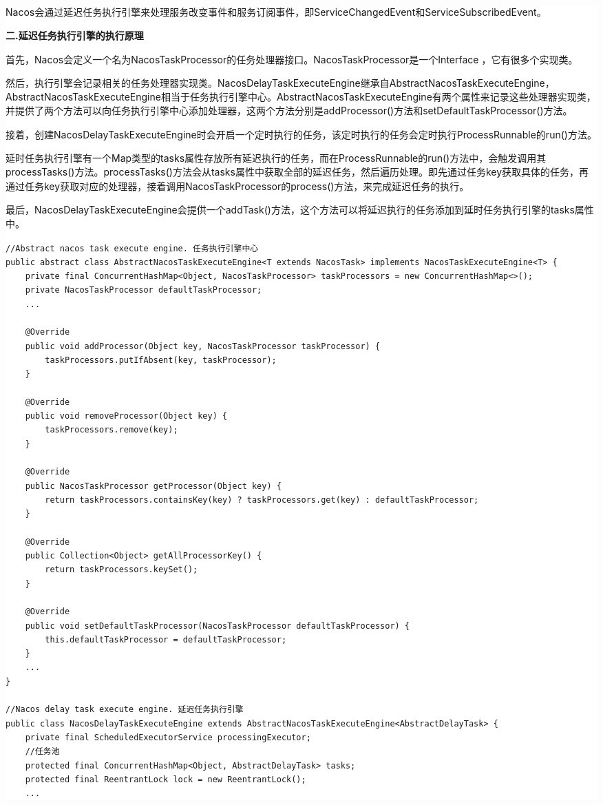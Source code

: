 Nacos会通过延迟任务执行引擎来处理服务改变事件和服务订阅事件，即ServiceChangedEvent和ServiceSubscribedEvent。

**二.延迟任务执行引擎的执行原理**

首先，Nacos会定义一个名为NacosTaskProcessor的任务处理器接口。NacosTaskProcessor是一个Interface ，它有很多个实现类。

然后，执行引擎会记录相关的任务处理器实现类。NacosDelayTaskExecuteEngine继承自AbstractNacosTaskExecuteEngine，AbstractNacosTaskExecuteEngine相当于任务执行引擎中心。AbstractNacosTaskExecuteEngine有两个属性来记录这些处理器实现类，并提供了两个方法可以向任务执行引擎中心添加处理器，这两个方法分别是addProcessor()方法和setDefaultTaskProcessor()方法。

接着，创建NacosDelayTaskExecuteEngine时会开启一个定时执行的任务，该定时执行的任务会定时执行ProcessRunnable的run()方法。

延时任务执行引擎有一个Map类型的tasks属性存放所有延迟执行的任务，而在ProcessRunnable的run()方法中，会触发调用其processTasks()方法。processTasks()方法会从tasks属性中获取全部的延迟任务，然后遍历处理。即先通过任务key获取具体的任务，再通过任务key获取对应的处理器，接着调用NacosTaskProcessor的process()方法，来完成延迟任务的执行。

最后，NacosDelayTaskExecuteEngine会提供一个addTask()方法，这个方法可以将延迟执行的任务添加到延时任务执行引擎的tasks属性中。

    //Abstract nacos task execute engine. 任务执行引擎中心
    public abstract class AbstractNacosTaskExecuteEngine<T extends NacosTask> implements NacosTaskExecuteEngine<T> {
        private final ConcurrentHashMap<Object, NacosTaskProcessor> taskProcessors = new ConcurrentHashMap<>();
        private NacosTaskProcessor defaultTaskProcessor;
        ...
        
        @Override
        public void addProcessor(Object key, NacosTaskProcessor taskProcessor) {
            taskProcessors.putIfAbsent(key, taskProcessor);
        }
        
        @Override
        public void removeProcessor(Object key) {
            taskProcessors.remove(key);
        }
        
        @Override
        public NacosTaskProcessor getProcessor(Object key) {
            return taskProcessors.containsKey(key) ? taskProcessors.get(key) : defaultTaskProcessor;
        }
        
        @Override
        public Collection<Object> getAllProcessorKey() {
            return taskProcessors.keySet();
        }
        
        @Override
        public void setDefaultTaskProcessor(NacosTaskProcessor defaultTaskProcessor) {
            this.defaultTaskProcessor = defaultTaskProcessor;
        }
        ...
    }
    
    //Nacos delay task execute engine. 延迟任务执行引擎
    public class NacosDelayTaskExecuteEngine extends AbstractNacosTaskExecuteEngine<AbstractDelayTask> {
        private final ScheduledExecutorService processingExecutor;
        //任务池
        protected final ConcurrentHashMap<Object, AbstractDelayTask> tasks;
        protected final ReentrantLock lock = new ReentrantLock();
        ...
        